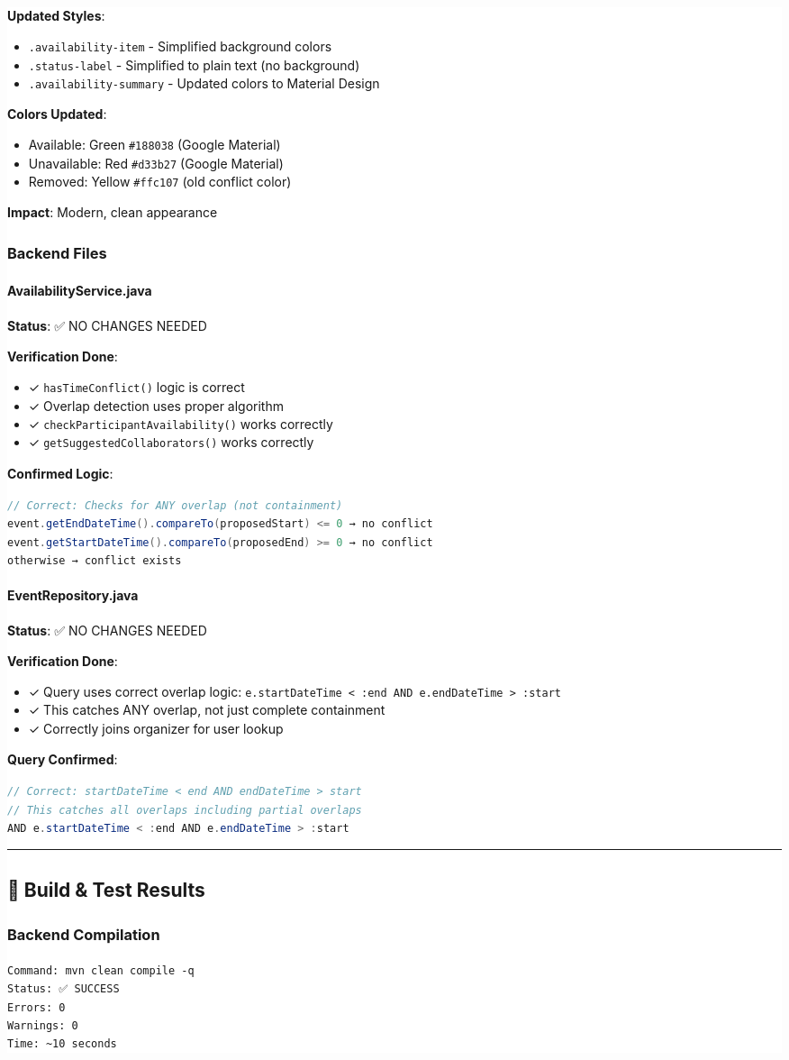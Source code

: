 **Updated Styles**:
- `.availability-item` - Simplified background colors
- `.status-label` - Simplified to plain text (no background)
- `.availability-summary` - Updated colors to Material Design

**Colors Updated**:
- Available: Green `#188038` (Google Material)
- Unavailable: Red `#d33b27` (Google Material)
- Removed: Yellow `#ffc107` (old conflict color)

**Impact**: Modern, clean appearance

### Backend Files

#### AvailabilityService.java
**Status**: ✅ NO CHANGES NEEDED

**Verification Done**:
- ✓ `hasTimeConflict()` logic is correct
- ✓ Overlap detection uses proper algorithm
- ✓ `checkParticipantAvailability()` works correctly
- ✓ `getSuggestedCollaborators()` works correctly

**Confirmed Logic**:
```java
// Correct: Checks for ANY overlap (not containment)
event.getEndDateTime().compareTo(proposedStart) <= 0 → no conflict
event.getStartDateTime().compareTo(proposedEnd) >= 0 → no conflict
otherwise → conflict exists
```

#### EventRepository.java
**Status**: ✅ NO CHANGES NEEDED

**Verification Done**:
- ✓ Query uses correct overlap logic: `e.startDateTime < :end AND e.endDateTime > :start`
- ✓ This catches ANY overlap, not just complete containment
- ✓ Correctly joins organizer for user lookup

**Query Confirmed**:
```java
// Correct: startDateTime < end AND endDateTime > start
// This catches all overlaps including partial overlaps
AND e.startDateTime < :end AND e.endDateTime > :start
```

---

## 🧪 Build & Test Results

### Backend Compilation
```
Command: mvn clean compile -q
Status: ✅ SUCCESS
Errors: 0
Warnings: 0
Time: ~10 seconds
```
